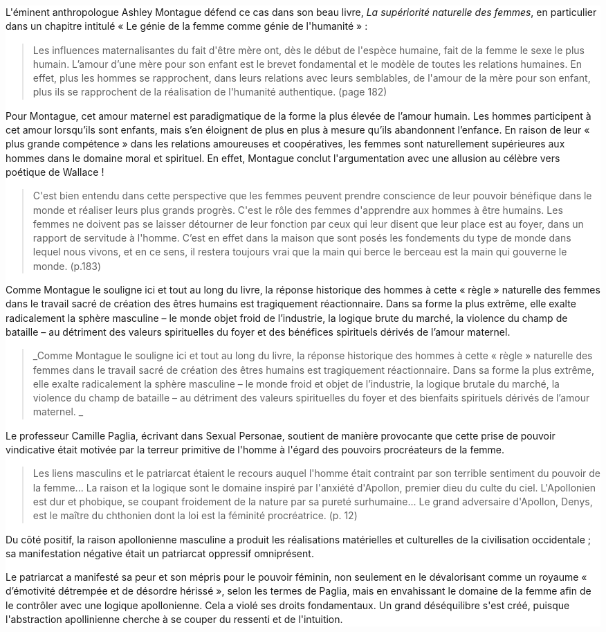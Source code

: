 L'éminent anthropologue Ashley Montague défend ce cas dans son beau livre, _La supériorité naturelle des femmes_, en particulier dans un chapitre intitulé « Le génie de la femme comme génie de l'humanité » :

> Les influences maternalisantes du fait d'être mère ont, dès le début de l'espèce humaine, fait de la femme le sexe le plus humain. L’amour d’une mère pour son enfant est le brevet fondamental et le modèle de toutes les relations humaines. En effet, plus les hommes se rapprochent, dans leurs relations avec leurs semblables, de l'amour de la mère pour son enfant, plus ils se rapprochent de la réalisation de l'humanité authentique. (page 182)

Pour Montague, cet amour maternel est paradigmatique de la forme la plus élevée de l’amour humain. Les hommes participent à cet amour lorsqu’ils sont enfants, mais s’en éloignent de plus en plus à mesure qu’ils abandonnent l’enfance. En raison de leur « plus grande compétence » dans les relations amoureuses et coopératives, les femmes sont naturellement supérieures aux hommes dans le domaine moral et spirituel. En effet, Montague conclut l'argumentation avec une allusion au célèbre vers poétique de Wallace !

> C'est bien entendu dans cette perspective que les femmes peuvent prendre conscience de leur pouvoir bénéfique dans le monde et réaliser leurs plus grands progrès. C'est le rôle des femmes d'apprendre aux hommes à être humains. Les femmes ne doivent pas se laisser détourner de leur fonction par ceux qui leur disent que leur place est au foyer, dans un rapport de servitude à l'homme. C’est en effet dans la maison que sont posés les fondements du type de monde dans lequel nous vivons, et en ce sens, il restera toujours vrai que la main qui berce le berceau est la main qui gouverne le monde. (p.183)

Comme Montague le souligne ici et tout au long du livre, la réponse historique des hommes à cette « règle » naturelle des femmes dans le travail sacré de création des êtres humains est tragiquement réactionnaire. Dans sa forme la plus extrême, elle exalte radicalement la sphère masculine – le monde objet froid de l’industrie, la logique brute du marché, la violence du champ de bataille – au détriment des valeurs spirituelles du foyer et des bénéfices spirituels dérivés de l’amour maternel.

> _Comme Montague le souligne ici et tout au long du livre, la réponse historique des hommes à cette « règle » naturelle des femmes dans le travail sacré de création des êtres humains est tragiquement réactionnaire. Dans sa forme la plus extrême, elle exalte radicalement la sphère masculine – le monde froid et objet de l’industrie, la logique brutale du marché, la violence du champ de bataille – au détriment des valeurs spirituelles du foyer et des bienfaits spirituels dérivés de l’amour maternel. _

Le professeur Camille Paglia, écrivant dans Sexual Personae, soutient de manière provocante que cette prise de pouvoir vindicative était motivée par la terreur primitive de l'homme à l'égard des pouvoirs procréateurs de la femme.

> Les liens masculins et le patriarcat étaient le recours auquel l'homme était contraint par son terrible sentiment du pouvoir de la femme... La raison et la logique sont le domaine inspiré par l'anxiété d'Apollon, premier dieu du culte du ciel. L'Apollonien est dur et phobique, se coupant froidement de la nature par sa pureté surhumaine... Le grand adversaire d'Apollon, Denys, est le maître du chthonien dont la loi est la féminité procréatrice. (p. 12)

Du côté positif, la raison apollonienne masculine a produit les réalisations matérielles et culturelles de la civilisation occidentale ; sa manifestation négative était un patriarcat oppressif omniprésent.

Le patriarcat a manifesté sa peur et son mépris pour le pouvoir féminin, non seulement en le dévalorisant comme un royaume « d’émotivité détrempée et de désordre hérissé », selon les termes de Paglia, mais en envahissant le domaine de la femme afin de le contrôler avec une logique apollonienne. Cela a violé ses droits fondamentaux. Un grand déséquilibre s'est créé, puisque l'abstraction apollinienne cherche à se couper du ressenti et de l'intuition.
